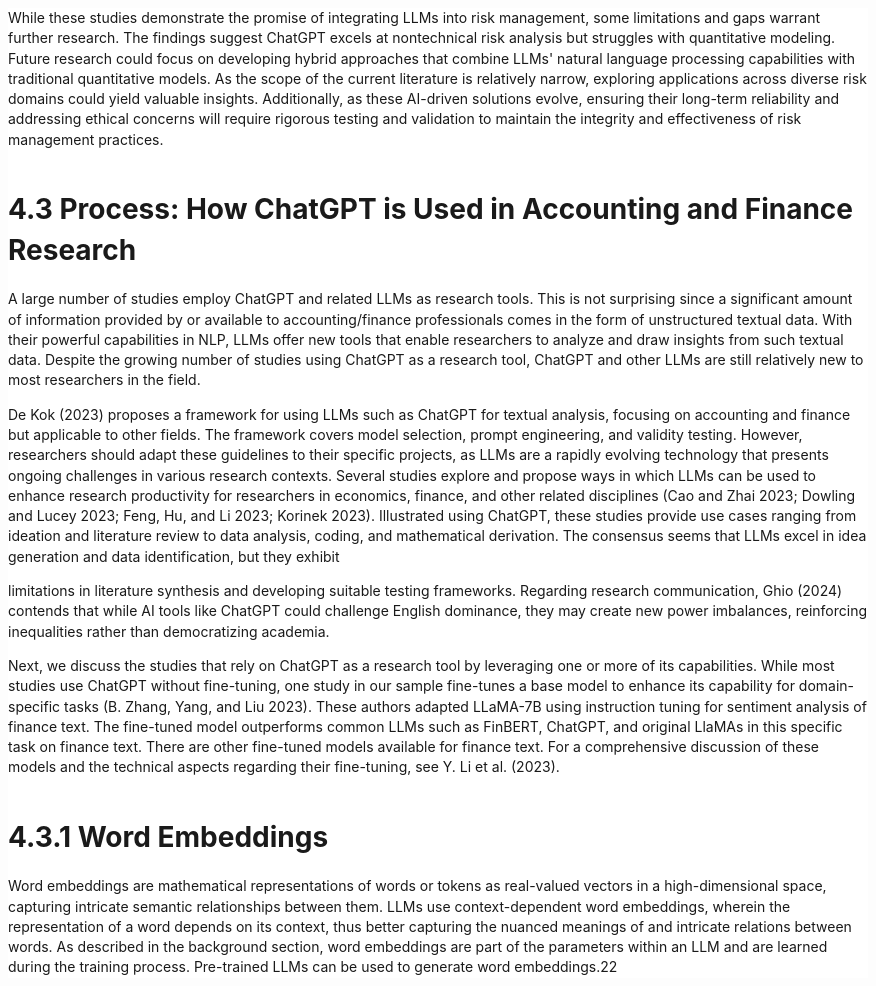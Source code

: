 While these studies demonstrate the promise of integrating LLMs into risk management, some limitations and gaps warrant further research. The findings suggest ChatGPT excels at nontechnical risk analysis but struggles with quantitative modeling. Future research could focus on developing hybrid approaches that combine LLMs' natural language processing capabilities with traditional quantitative models. As the scope of the current literature is relatively narrow, exploring applications across diverse risk domains could yield valuable insights. Additionally, as these AI-driven solutions evolve, ensuring their long-term reliability and addressing ethical concerns will require rigorous testing and validation to maintain the integrity and effectiveness of risk management practices.  

# 4.3 Process: How ChatGPT is Used in Accounting and Finance Research  

A large number of studies employ ChatGPT and related LLMs as research tools. This is not surprising since a significant amount of information provided by or available to accounting/finance professionals comes in the form of unstructured textual data. With their powerful capabilities in NLP, LLMs offer new tools that enable researchers to analyze and draw insights from such textual data. Despite the growing number of studies using ChatGPT as a research tool, ChatGPT and other LLMs are still relatively new to most researchers in the field.  

De Kok (2023) proposes a framework for using LLMs such as ChatGPT for textual analysis, focusing on accounting and finance but applicable to other fields. The framework covers model selection, prompt engineering, and validity testing. However, researchers should adapt these guidelines to their specific projects, as LLMs are a rapidly evolving technology that presents ongoing challenges in various research contexts. Several studies explore and propose ways in which LLMs can be used to enhance research productivity for researchers in economics, finance, and other related disciplines (Cao and Zhai 2023; Dowling and Lucey 2023; Feng, Hu, and Li 2023; Korinek 2023). Illustrated using ChatGPT, these studies provide use cases ranging from ideation and literature review to data analysis, coding, and mathematical derivation. The consensus seems that LLMs excel in idea generation and data identification, but they exhibit  

limitations in literature synthesis and developing suitable testing frameworks. Regarding research communication, Ghio (2024) contends that while AI tools like ChatGPT could challenge English dominance, they may create new power imbalances, reinforcing inequalities rather than democratizing academia.  

Next, we discuss the studies that rely on ChatGPT as a research tool by leveraging one or more of its capabilities. While most studies use ChatGPT without fine-tuning, one study in our sample fine-tunes a base model to enhance its capability for domain-specific tasks (B. Zhang, Yang, and Liu 2023). These authors adapted LLaMA-7B using instruction tuning for sentiment analysis of finance text. The fine-tuned model outperforms common LLMs such as FinBERT, ChatGPT, and original LlaMAs in this specific task on finance text. There are other fine-tuned models available for finance text. For a comprehensive discussion of these models and the technical aspects regarding their fine-tuning, see Y. Li et al. (2023).  

# 4.3.1 Word Embeddings  

Word embeddings are mathematical representations of words or tokens as real-valued vectors in a high-dimensional space, capturing intricate semantic relationships between them. LLMs use context-dependent word embeddings, wherein the representation of a word depends on its context, thus better capturing the nuanced meanings of and intricate relations between words. As described in the background section, word embeddings are part of the parameters within an LLM and are learned during the training process. Pre-trained LLMs can be used to generate word embeddings.22  
